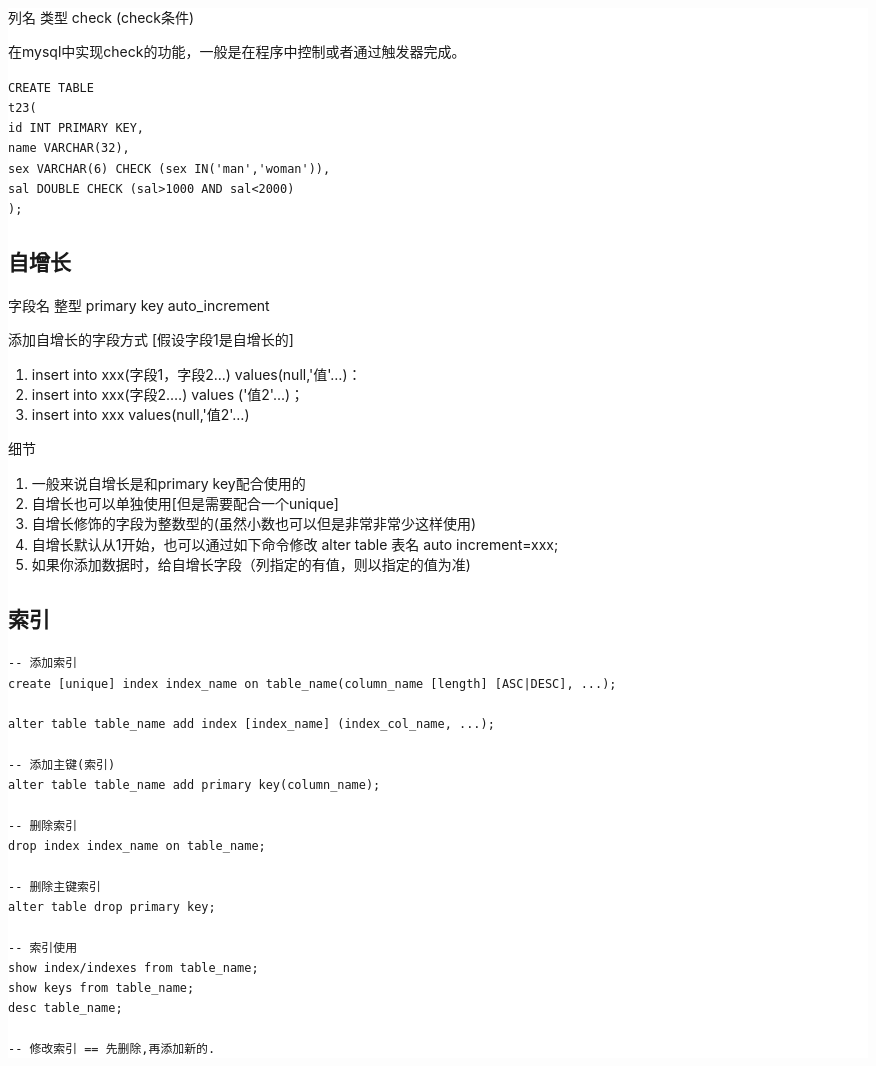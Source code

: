 列名 类型  check (check条件) 

在mysql中实现check的功能，一般是在程序中控制或者通过触发器完成。

```mysql
CREATE TABLE
t23(
id INT PRIMARY KEY,
name VARCHAR(32),
sex VARCHAR(6) CHECK (sex IN('man','woman')),
sal DOUBLE CHECK (sal>1000 AND sal<2000)
);
```



## 自增长

字段名 整型 primary key  auto_increment



添加自增长的字段方式 [假设字段1是自增长的]

1. insert into xxx(字段1，字段2...) values(null,'值'…)：
2. insert into xxx(字段2.…) values ('值2'...)；
3. insert into xxx values(null,'值2'…)



细节

1. 一般来说自增长是和primary key配合使用的
2. 自增长也可以单独使用[但是需要配合一个unique]
3. 自增长修饰的字段为整数型的(虽然小数也可以但是非常非常少这样使用)
4. 自增长默认从1开始，也可以通过如下命令修改
   alter table 表名 auto increment=xxx;
5. 如果你添加数据时，给自增长字段（列指定的有值，则以指定的值为准)



## 索引

```mysql
-- 添加索引
create [unique] index index_name on table_name(column_name [length] [ASC|DESC], ...);

alter table table_name add index [index_name] (index_col_name, ...);

-- 添加主键(索引)
alter table table_name add primary key(column_name);

-- 删除索引
drop index index_name on table_name;

-- 删除主键索引
alter table drop primary key;

-- 索引使用
show index/indexes from table_name;
show keys from table_name;
desc table_name;

-- 修改索引 == 先删除,再添加新的.
```

